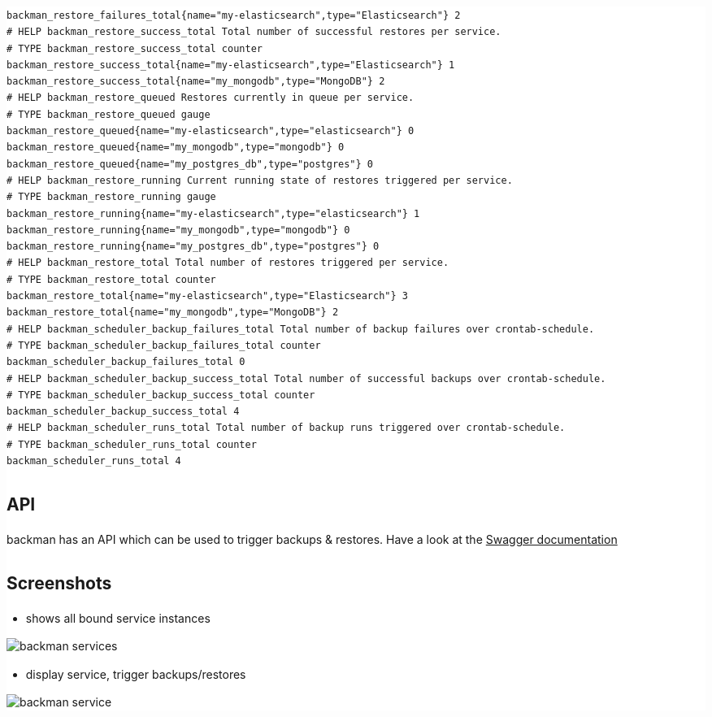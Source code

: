 ```
backman_restore_failures_total{name="my-elasticsearch",type="Elasticsearch"} 2
# HELP backman_restore_success_total Total number of successful restores per service.
# TYPE backman_restore_success_total counter
backman_restore_success_total{name="my-elasticsearch",type="Elasticsearch"} 1
backman_restore_success_total{name="my_mongodb",type="MongoDB"} 2
# HELP backman_restore_queued Restores currently in queue per service.
# TYPE backman_restore_queued gauge
backman_restore_queued{name="my-elasticsearch",type="elasticsearch"} 0
backman_restore_queued{name="my_mongodb",type="mongodb"} 0
backman_restore_queued{name="my_postgres_db",type="postgres"} 0
# HELP backman_restore_running Current running state of restores triggered per service.
# TYPE backman_restore_running gauge
backman_restore_running{name="my-elasticsearch",type="elasticsearch"} 1
backman_restore_running{name="my_mongodb",type="mongodb"} 0
backman_restore_running{name="my_postgres_db",type="postgres"} 0
# HELP backman_restore_total Total number of restores triggered per service.
# TYPE backman_restore_total counter
backman_restore_total{name="my-elasticsearch",type="Elasticsearch"} 3
backman_restore_total{name="my_mongodb",type="MongoDB"} 2
# HELP backman_scheduler_backup_failures_total Total number of backup failures over crontab-schedule.
# TYPE backman_scheduler_backup_failures_total counter
backman_scheduler_backup_failures_total 0
# HELP backman_scheduler_backup_success_total Total number of successful backups over crontab-schedule.
# TYPE backman_scheduler_backup_success_total counter
backman_scheduler_backup_success_total 4
# HELP backman_scheduler_runs_total Total number of backup runs triggered over crontab-schedule.
# TYPE backman_scheduler_runs_total counter
backman_scheduler_runs_total 4
```

## API

backman has an API which can be used to trigger backups & restores.
Have a look at the [Swagger documentation](https://petstore.swagger.io/?url=https://raw.githubusercontent.com/swisscom/backman/master/swagger.yml)

## Screenshots

* shows all bound service instances

![backman services](https://raw.githubusercontent.com/swisscom/backman/master/static/images/backman_services_listing.png "backman services")

* display service, trigger backups/restores

![backman service](https://raw.githubusercontent.com/swisscom/backman/master/static/images/backman_service_view.png "backman service")
